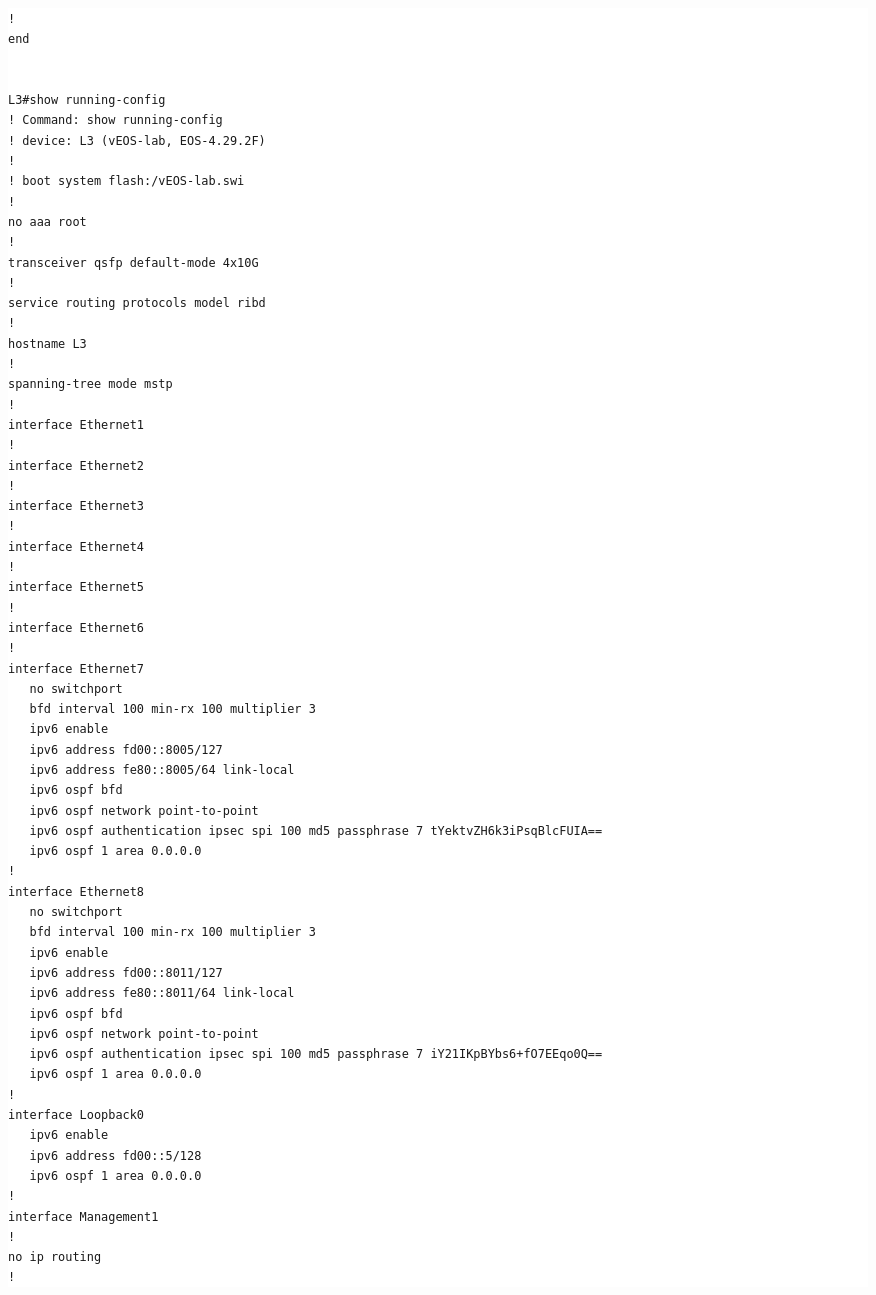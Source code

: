 ```
!
end


L3#show running-config
! Command: show running-config
! device: L3 (vEOS-lab, EOS-4.29.2F)
!
! boot system flash:/vEOS-lab.swi
!
no aaa root
!
transceiver qsfp default-mode 4x10G
!
service routing protocols model ribd
!
hostname L3
!
spanning-tree mode mstp
!
interface Ethernet1
!
interface Ethernet2
!
interface Ethernet3
!
interface Ethernet4
!
interface Ethernet5
!
interface Ethernet6
!
interface Ethernet7
   no switchport
   bfd interval 100 min-rx 100 multiplier 3
   ipv6 enable
   ipv6 address fd00::8005/127
   ipv6 address fe80::8005/64 link-local
   ipv6 ospf bfd
   ipv6 ospf network point-to-point
   ipv6 ospf authentication ipsec spi 100 md5 passphrase 7 tYektvZH6k3iPsqBlcFUIA==
   ipv6 ospf 1 area 0.0.0.0
!
interface Ethernet8
   no switchport
   bfd interval 100 min-rx 100 multiplier 3
   ipv6 enable
   ipv6 address fd00::8011/127
   ipv6 address fe80::8011/64 link-local
   ipv6 ospf bfd
   ipv6 ospf network point-to-point
   ipv6 ospf authentication ipsec spi 100 md5 passphrase 7 iY21IKpBYbs6+fO7EEqo0Q==
   ipv6 ospf 1 area 0.0.0.0
!
interface Loopback0
   ipv6 enable
   ipv6 address fd00::5/128
   ipv6 ospf 1 area 0.0.0.0
!
interface Management1
!
no ip routing
!
```
